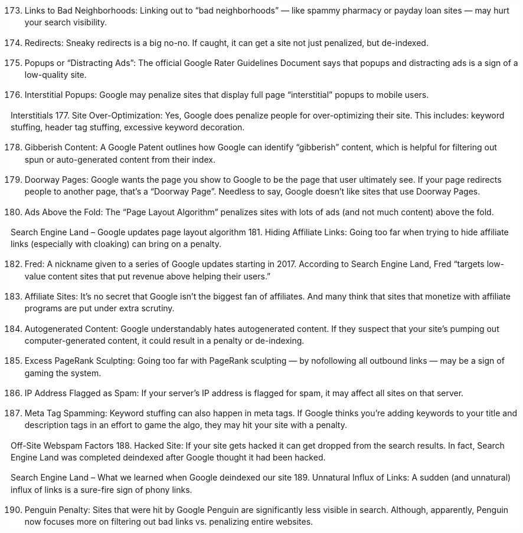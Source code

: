 173. Links to Bad Neighborhoods: Linking out to “bad neighborhoods” — like spammy pharmacy or payday loan sites — may hurt your search visibility.

174. Redirects: Sneaky redirects is a big no-no. If caught, it can get a site not just penalized, but de-indexed.

175. Popups or “Distracting Ads”: The official Google Rater Guidelines Document says that popups and distracting ads is a sign of a low-quality site.

176. Interstitial Popups: Google may penalize sites that display full page “interstitial” popups to mobile users.

Interstitials
177. Site Over-Optimization: Yes, Google does penalize people for over-optimizing their site. This includes: keyword stuffing, header tag stuffing, excessive keyword decoration.

178. Gibberish Content: A Google Patent outlines how Google can identify “gibberish” content, which is helpful for filtering out spun or auto-generated content from their index.

179. Doorway Pages: Google wants the page you show to Google to be the page that user ultimately see. If your page redirects people to another page, that’s a “Doorway Page”. Needless to say, Google doesn’t like sites that use Doorway Pages.

180. Ads Above the Fold: The “Page Layout Algorithm” penalizes sites with lots of ads (and not much content) above the fold.

Search Engine Land – Google updates page layout algorithm
181. Hiding Affiliate Links: Going too far when trying to hide affiliate links (especially with cloaking) can bring on a penalty.

182. Fred: A nickname given to a series of Google updates starting in 2017. According to Search Engine Land, Fred “targets low-value content sites that put revenue above helping their users.”

183. Affiliate Sites: It’s no secret that Google isn’t the biggest fan of affiliates. And many think that sites that monetize with affiliate programs are put under extra scrutiny.

184. Autogenerated Content: Google understandably hates autogenerated content. If they suspect that your site’s pumping out computer-generated content, it could result in a penalty or de-indexing.

185. Excess PageRank Sculpting: Going too far with PageRank sculpting — by nofollowing all outbound links — may be a sign of gaming the system.

186. IP Address Flagged as Spam: If your server’s IP address is flagged for spam, it may affect all sites on that server.

187. Meta Tag Spamming: Keyword stuffing can also happen in meta tags. If Google thinks you’re adding keywords to your title and description tags in an effort to game the algo, they may hit your site with a penalty.

Off-Site Webspam Factors
188. Hacked Site: If your site gets hacked it can get dropped from the search results. In fact, Search Engine Land was completed deindexed after Google thought it had been hacked.

Search Engine Land – What we learned when Google deindexed our site
189. Unnatural Influx of Links: A sudden (and unnatural) influx of links is a sure-fire sign of phony links.

190. Penguin Penalty: Sites that were hit by Google Penguin are significantly less visible in search. Although, apparently, Penguin now focuses more on filtering out bad links vs. penalizing entire websites.
